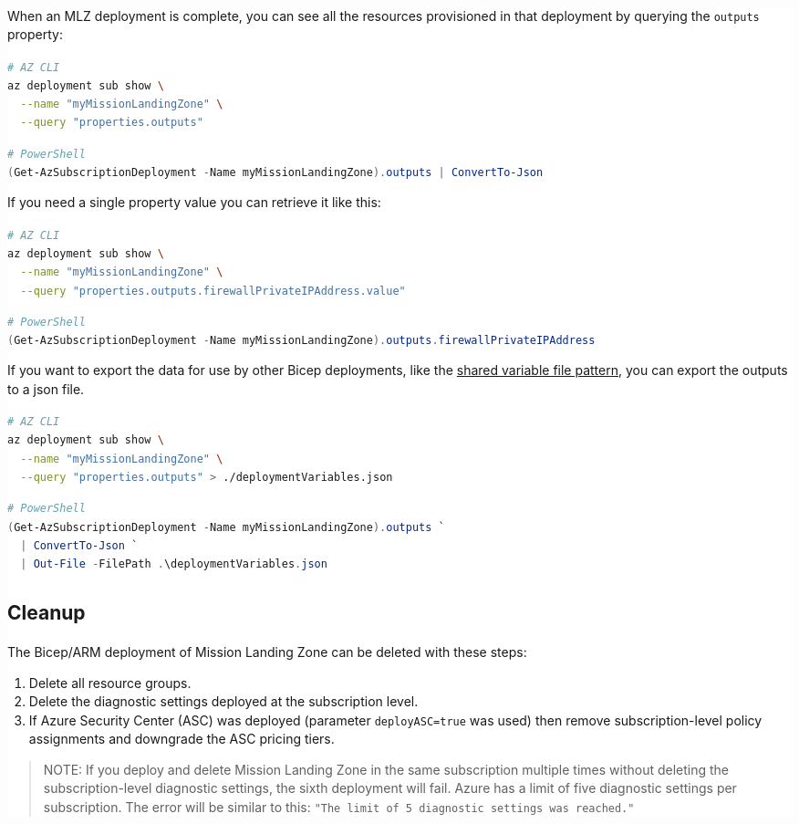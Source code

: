 When an MLZ deployment is complete, you can see all the resources provisioned in that deployment by querying the `outputs` property:

```BASH
# AZ CLI
az deployment sub show \
  --name "myMissionLandingZone" \
  --query "properties.outputs"
```

```PowerShell
# PowerShell
(Get-AzSubscriptionDeployment -Name myMissionLandingZone).outputs | ConvertTo-Json
```

If you need a single property value you can retrieve it like this:

```BASH
# AZ CLI
az deployment sub show \
  --name "myMissionLandingZone" \
  --query "properties.outputs.firewallPrivateIPAddress.value"
```

```PowerShell
# PowerShell
(Get-AzSubscriptionDeployment -Name myMissionLandingZone).outputs.firewallPrivateIPAddress
```

If you want to export the data for use by other Bicep deployments, like the [shared variable file pattern](https://docs.microsoft.com/en-us/azure/azure-resource-manager/bicep/patterns-shared-variable-file), you can export the outputs to a json file.

```BASH
# AZ CLI
az deployment sub show \
  --name "myMissionLandingZone" \
  --query "properties.outputs" > ./deploymentVariables.json
```

```PowerShell
# PowerShell
(Get-AzSubscriptionDeployment -Name myMissionLandingZone).outputs `
  | ConvertTo-Json `
  | Out-File -FilePath .\deploymentVariables.json
```

## Cleanup

The Bicep/ARM deployment of Mission Landing Zone can be deleted with these steps:

1. Delete all resource groups.
1. Delete the diagnostic settings deployed at the subscription level.
1. If Azure Security Center (ASC) was deployed (parameter `deployASC=true` was used) then remove subscription-level policy assignments and downgrade the ASC pricing tiers.

> NOTE: If you deploy and delete Mission Landing Zone in the same subscription multiple times without deleting the subscription-level diagnostic settings, the sixth deployment will fail. Azure has a limit of five diagnostic settings per subscription. The error will be similar to this: `"The limit of 5 diagnostic settings was reached."`
